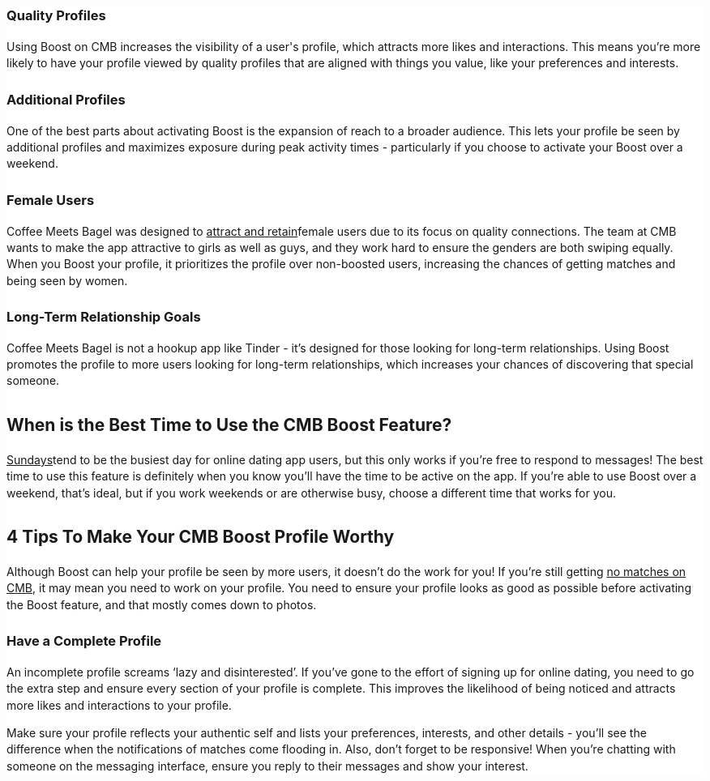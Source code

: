 ### Quality Profiles

Using Boost on CMB increases the visibility of a user's profile, which attracts more likes and interactions. This means you’re more likely to have your profile viewed by quality profiles that are aligned with things you value, like your preferences and interests.

### Additional Profiles

One of the best parts about activating Boost is the expansion of reach to a broader audience. This lets your profile be seen by additional profiles and maximizes exposure during peak activity times - particularly if you choose to activate your Boost over a weekend.

### Female Users

Coffee Meets Bagel was designed to [attract and retain](https://www.geekwire.com/2017/dating-app-coffee-meets-bagel-shark-tank-fame-opens-seattle-office-first-beyond-bay-area/)female users due to its focus on quality connections. The team at CMB wants to make the app attractive to girls as well as guys, and they work hard to ensure the genders are both swiping equally. When you Boost your profile, it prioritizes the profile over non-boosted users, increasing the chances of getting matches and being seen by women.

### Long-Term Relationship Goals

Coffee Meets Bagel is not a hookup app like Tinder - it’s designed for those looking for long-term relationships. Using Boost promotes the profile to more users looking for long-term relationships, which increases your chances of discovering that special someone.

## When is the Best Time to Use the CMB Boost Feature?

[Sundays](https://www.cnet.com/culture/internet/dating-sunday-2023-tips-for-making-the-most-of-online-datings-busiest-day/)tend to be the busiest day for online dating app users, but this only works if you’re free to respond to messages! The best time to use this feature is definitely when you know you’ll have the time to be active on the app. If you’re able to use Boost over a weekend, that’s ideal, but if you work weekends or are otherwise busy, choose a different time that works for you.

## 4 Tips To Make Your CMB Boost Profile Worthy

Although Boost can help your profile be seen by more users, it doesn’t do the work for you! If you’re still getting [no matches on CMB](https://thematchartist.com/coffee-meets-bagel/no-matches-on-coffee-meets-bagel), it may mean you need to work on your profile. You need to ensure your profile looks as good as possible before activating the Boost feature, and that mostly comes down to photos.

### Have a Complete Profile

An incomplete profile screams ‘lazy and disinterested’. If you’ve gone to the effort of signing up for online dating, you need to go the extra step and ensure every section of your profile is complete. This improves the likelihood of being noticed and attracts more likes and interactions to your profile.

Make sure your profile reflects your authentic self and lists your preferences, interests, and other details - you’ll see the difference when the notifications of matches come flooding in. Also, don’t forget to be responsive! When you’re chatting with someone on the messaging interface, ensure you reply to their messages and show your interest.
